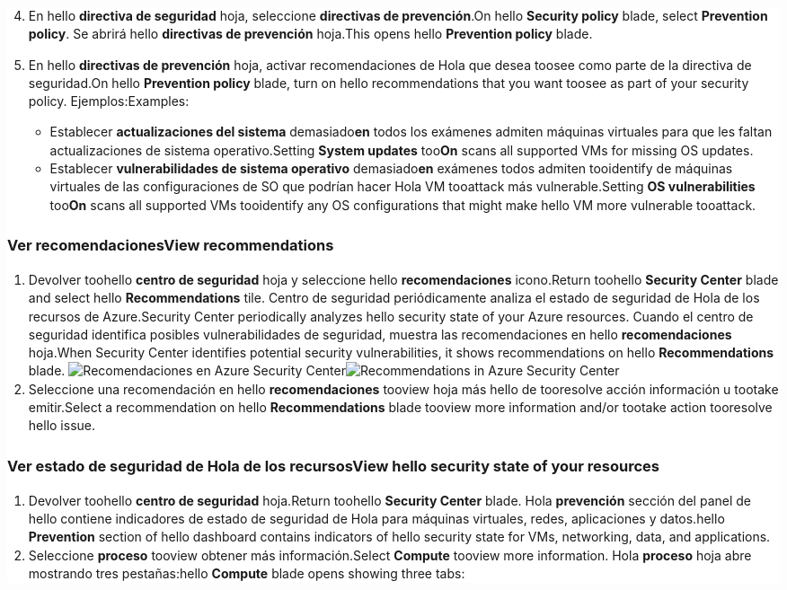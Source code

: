 4. <span data-ttu-id="55d47-150">En hello **directiva de seguridad** hoja, seleccione **directivas de prevención**.</span><span class="sxs-lookup"><span data-stu-id="55d47-150">On hello **Security policy** blade, select **Prevention policy**.</span></span> <span data-ttu-id="55d47-151">Se abrirá hello **directivas de prevención** hoja.</span><span class="sxs-lookup"><span data-stu-id="55d47-151">This opens hello **Prevention policy** blade.</span></span>
5. <span data-ttu-id="55d47-152">En hello **directivas de prevención** hoja, activar recomendaciones de Hola que desea toosee como parte de la directiva de seguridad.</span><span class="sxs-lookup"><span data-stu-id="55d47-152">On hello **Prevention policy** blade, turn on hello recommendations that you want toosee as part of your security policy.</span></span> <span data-ttu-id="55d47-153">Ejemplos:</span><span class="sxs-lookup"><span data-stu-id="55d47-153">Examples:</span></span>

   * <span data-ttu-id="55d47-154">Establecer **actualizaciones del sistema** demasiado**en** todos los exámenes admiten máquinas virtuales para que les faltan actualizaciones de sistema operativo.</span><span class="sxs-lookup"><span data-stu-id="55d47-154">Setting **System updates** too**On** scans all supported VMs for missing OS updates.</span></span>
   * <span data-ttu-id="55d47-155">Establecer **vulnerabilidades de sistema operativo** demasiado**en** exámenes todos admiten tooidentify de máquinas virtuales de las configuraciones de SO que podrían hacer Hola VM tooattack más vulnerable.</span><span class="sxs-lookup"><span data-stu-id="55d47-155">Setting **OS vulnerabilities** too**On** scans all supported VMs tooidentify any OS configurations that might make hello VM more vulnerable tooattack.</span></span>

### <a name="view-recommendations"></a><span data-ttu-id="55d47-156">Ver recomendaciones</span><span class="sxs-lookup"><span data-stu-id="55d47-156">View recommendations</span></span>
1. <span data-ttu-id="55d47-157">Devolver toohello **centro de seguridad** hoja y seleccione hello **recomendaciones** icono.</span><span class="sxs-lookup"><span data-stu-id="55d47-157">Return toohello **Security Center** blade and select hello **Recommendations** tile.</span></span> <span data-ttu-id="55d47-158">Centro de seguridad periódicamente analiza el estado de seguridad de Hola de los recursos de Azure.</span><span class="sxs-lookup"><span data-stu-id="55d47-158">Security Center periodically analyzes hello security state of your Azure resources.</span></span> <span data-ttu-id="55d47-159">Cuando el centro de seguridad identifica posibles vulnerabilidades de seguridad, muestra las recomendaciones en hello **recomendaciones** hoja.</span><span class="sxs-lookup"><span data-stu-id="55d47-159">When Security Center identifies potential security vulnerabilities, it shows recommendations on hello **Recommendations** blade.</span></span>
   <span data-ttu-id="55d47-160">![Recomendaciones en Azure Security Center][5]</span><span class="sxs-lookup"><span data-stu-id="55d47-160">![Recommendations in Azure Security Center][5]</span></span>
2. <span data-ttu-id="55d47-161">Seleccione una recomendación en hello **recomendaciones** tooview hoja más hello de tooresolve acción información u tootake emitir.</span><span class="sxs-lookup"><span data-stu-id="55d47-161">Select a recommendation on hello **Recommendations** blade tooview more information and/or tootake action tooresolve hello issue.</span></span>

### <a name="view-hello-security-state-of-your-resources"></a><span data-ttu-id="55d47-162">Ver estado de seguridad de Hola de los recursos</span><span class="sxs-lookup"><span data-stu-id="55d47-162">View hello security state of your resources</span></span>
1. <span data-ttu-id="55d47-163">Devolver toohello **centro de seguridad** hoja.</span><span class="sxs-lookup"><span data-stu-id="55d47-163">Return toohello **Security Center** blade.</span></span> <span data-ttu-id="55d47-164">Hola **prevención** sección del panel de hello contiene indicadores de estado de seguridad de Hola para máquinas virtuales, redes, aplicaciones y datos.</span><span class="sxs-lookup"><span data-stu-id="55d47-164">hello **Prevention** section of hello dashboard contains indicators of hello security state for VMs, networking, data, and applications.</span></span>
2. <span data-ttu-id="55d47-165">Seleccione **proceso** tooview obtener más información.</span><span class="sxs-lookup"><span data-stu-id="55d47-165">Select **Compute** tooview more information.</span></span> <span data-ttu-id="55d47-166">Hola **proceso** hoja abre mostrando tres pestañas:</span><span class="sxs-lookup"><span data-stu-id="55d47-166">hello **Compute** blade opens showing three tabs:</span></span>


[1]: ./media/security-center-get-started/azure-menu.png
[2]: ./media/security-center-get-started/security-center-pin.png
[3]: ./media/security-center-get-started/security-policy.png
[4]: ./media/security-center-get-started/prevention-policy.png
[5]: ./media/security-center-get-started/recommendations.png
[6]: ./media/security-center-get-started/resources-health.png
[7]: ./media/security-center-get-started/security-alert.png
[8]: ./media/security-center-get-started/security-alert-detail.png
[9]: ./media/security-center-get-started/partner-solutions.png
[10]: ./media/security-center-get-started/welcome.png